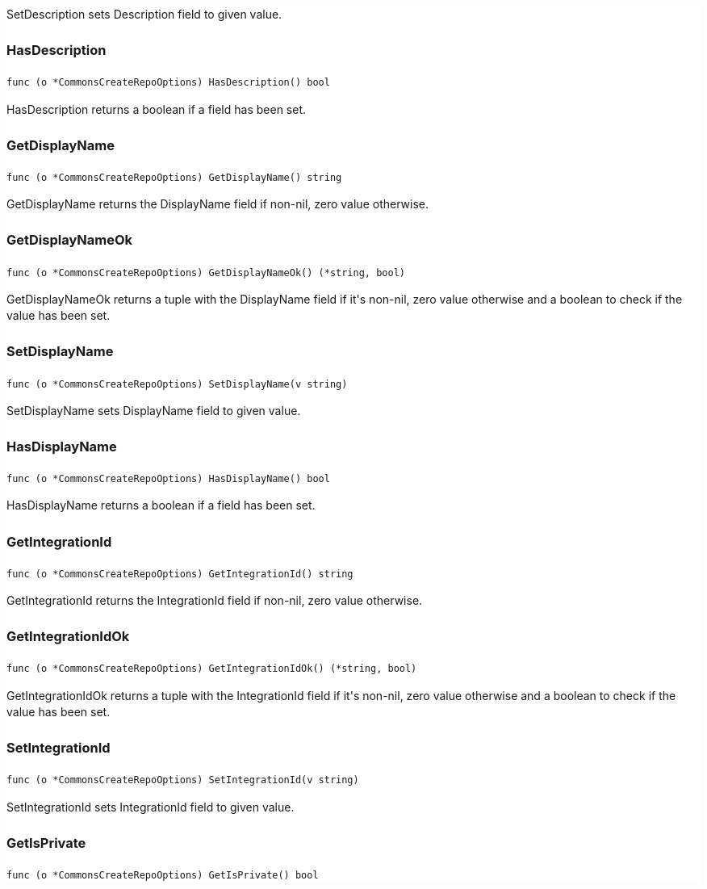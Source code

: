 SetDescription sets Description field to given value.

### HasDescription

`func (o *CommonsCreateRepoOptions) HasDescription() bool`

HasDescription returns a boolean if a field has been set.

### GetDisplayName

`func (o *CommonsCreateRepoOptions) GetDisplayName() string`

GetDisplayName returns the DisplayName field if non-nil, zero value otherwise.

### GetDisplayNameOk

`func (o *CommonsCreateRepoOptions) GetDisplayNameOk() (*string, bool)`

GetDisplayNameOk returns a tuple with the DisplayName field if it's non-nil, zero value otherwise
and a boolean to check if the value has been set.

### SetDisplayName

`func (o *CommonsCreateRepoOptions) SetDisplayName(v string)`

SetDisplayName sets DisplayName field to given value.

### HasDisplayName

`func (o *CommonsCreateRepoOptions) HasDisplayName() bool`

HasDisplayName returns a boolean if a field has been set.

### GetIntegrationId

`func (o *CommonsCreateRepoOptions) GetIntegrationId() string`

GetIntegrationId returns the IntegrationId field if non-nil, zero value otherwise.

### GetIntegrationIdOk

`func (o *CommonsCreateRepoOptions) GetIntegrationIdOk() (*string, bool)`

GetIntegrationIdOk returns a tuple with the IntegrationId field if it's non-nil, zero value otherwise
and a boolean to check if the value has been set.

### SetIntegrationId

`func (o *CommonsCreateRepoOptions) SetIntegrationId(v string)`

SetIntegrationId sets IntegrationId field to given value.


### GetIsPrivate

`func (o *CommonsCreateRepoOptions) GetIsPrivate() bool`
